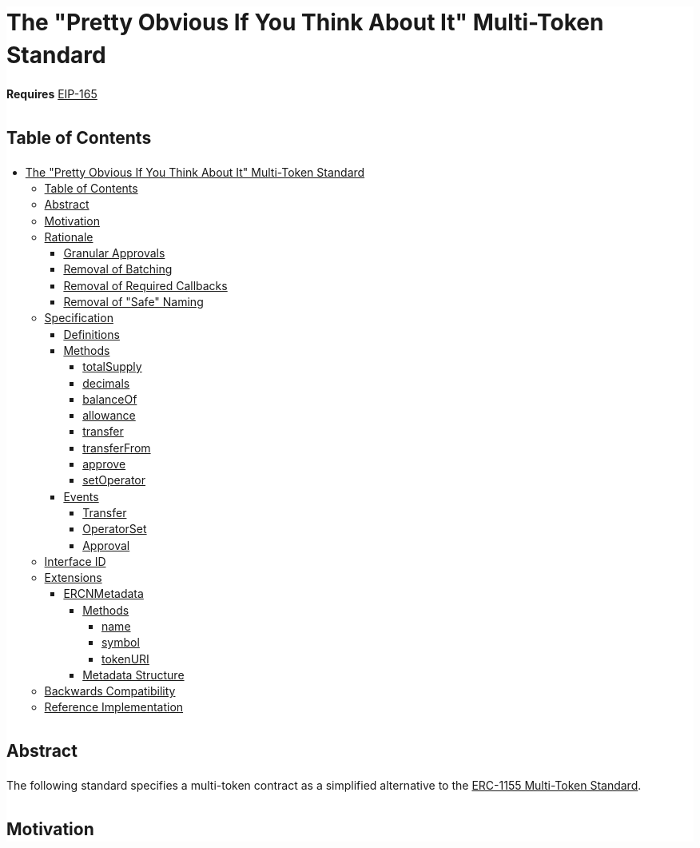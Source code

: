 # The "Pretty Obvious If You Think About It" Multi-Token Standard

**Requires** [EIP-165](https://eips.ethereum.org/EIPS/eip-165)

## Table of Contents

- [The "Pretty Obvious If You Think About It" Multi-Token Standard](#the-pretty-obvious-if-you-think-about-it-multi-token-standard)
  - [Table of Contents](#table-of-contents)
  - [Abstract](#abstract)
  - [Motivation](#motivation)
  - [Rationale](#rationale)
    - [Granular Approvals](#granular-approvals)
    - [Removal of Batching](#removal-of-batching)
    - [Removal of Required Callbacks](#removal-of-required-callbacks)
    - [Removal of "Safe" Naming](#removal-of-safe-naming)
  - [Specification](#specification)
    - [Definitions](#definitions)
    - [Methods](#methods)
      - [totalSupply](#totalsupply)
      - [decimals](#decimals)
      - [balanceOf](#balanceof)
      - [allowance](#allowance)
      - [transfer](#transfer)
      - [transferFrom](#transferfrom)
      - [approve](#approve)
      - [setOperator](#setoperator)
    - [Events](#events)
      - [Transfer](#transfer-1)
      - [OperatorSet](#operatorset)
      - [Approval](#approval)
  - [Interface ID](#interface-id)
  - [Extensions](#extensions)
    - [ERCNMetadata](#ercnmetadata)
      - [Methods](#methods-1)
        - [name](#name)
        - [symbol](#symbol)
        - [tokenURI](#tokenuri)
      - [Metadata Structure](#metadata-structure)
  - [Backwards Compatibility](#backwards-compatibility)
  - [Reference Implementation](#reference-implementation)

## Abstract

The following standard specifies a multi-token contract as a simplified alternative to the
[ERC-1155 Multi-Token Standard](https://eips.ethereum.org/EIPS/eip-1155).

## Motivation

